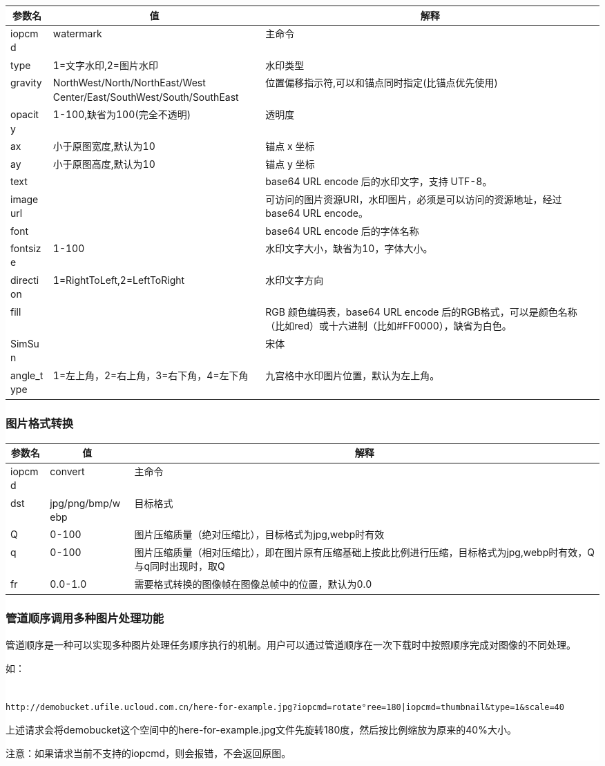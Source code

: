 | 参数名         | 值                                                                    | 解释                                                                         |
| ----------- | -------------------------------------------------------------------- | -------------------------------------------------------------------------- |
| iopcmd      | watermark                                                            | 主命令                                                                        |
| type        | 1=文字水印,2=图片水印                                                        | 水印类型                                                                       |
| gravity     | NorthWest/North/NorthEast/West Center/East/SouthWest/South/SouthEast | 位置偏移指示符,可以和锚点同时指定(比锚点优先使用)                                                 |
| opacity     | 1-100,缺省为100(完全不透明)                                                  | 透明度                                                                        |
| ax          | 小于原图宽度,默认为10                                                         | 锚点 x 坐标                                                                    |
| ay          | 小于原图高度,默认为10                                                         | 锚点 y 坐标                                                                    |
| text        |                                                                      | base64 URL encode 后的水印文字，支持 UTF-8。                                         |
| imageurl    |                                                                      | 可访问的图片资源URI，水印图片，必须是可以访问的资源地址，经过 base64 URL encode。                        |
| font        |                                                                      | base64 URL encode 后的字体名称                                                   |
| fontsize    | 1-100                                                                | 水印文字大小，缺省为10，字体大小。                                                         |
| direction   | 1=RightToLeft,2=LeftToRight                                          | 水印文字方向                                                                     |
| fill        |                                                                      | RGB 颜色编码表，base64 URL encode 后的RGB格式，可以是颜色名称（比如red）或十六进制（比如\#FF0000），缺省为白色。 |
| SimSun      |                                                                      | 宋体                                                                         |
| angle\_type | 1=左上角，2=右上角，3=右下角，4=左下角                                              | 九宫格中水印图片位置，默认为左上角。                                                         |

### 图片格式转换

| 参数名    | 值                | 解释                                                             |
| ------ | ---------------- | -------------------------------------------------------------- |
| iopcmd | convert          | 主命令                                                            |
| dst    | jpg/png/bmp/webp | 目标格式                                                           |
| Q      | 0-100            | 图片压缩质量（绝对压缩比），目标格式为jpg,webp时有效                                 |
| q      | 0-100            | 图片压缩质量（相对压缩比），即在图片原有压缩基础上按此比例进行压缩，目标格式为jpg,webp时有效，Q与q同时出现时，取Q |
| fr     | 0.0-1.0          | 需要格式转换的图像帧在图像总帧中的位置，默认为0.0                                     |

### 管道顺序调用多种图片处理功能

管道顺序是一种可以实现多种图片处理任务顺序执行的机制。用户可以通过管道顺序在一次下载时中按照顺序完成对图像的不同处理。

如：

<code>
http://demobucket.ufile.ucloud.com.cn/here-for-example.jpg?iopcmd=rotate&degree=180|iopcmd=thumbnail&type=1&scale=40
</code>

上述请求会将demobucket这个空间中的here-for-example.jpg文件先旋转180度，然后按比例缩放为原来的40%大小。

注意：如果请求当前不支持的iopcmd，则会报错，不会返回原图。
